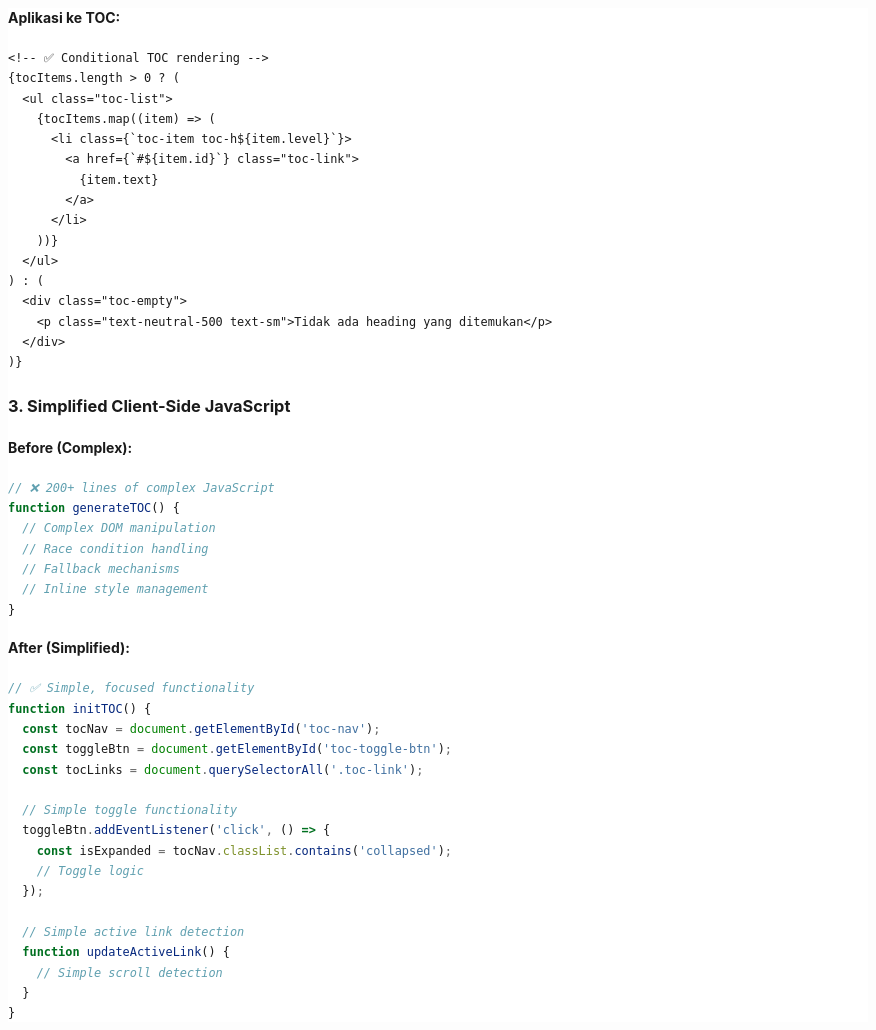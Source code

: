 #### **Aplikasi ke TOC:**
```astro
<!-- ✅ Conditional TOC rendering -->
{tocItems.length > 0 ? (
  <ul class="toc-list">
    {tocItems.map((item) => (
      <li class={`toc-item toc-h${item.level}`}>
        <a href={`#${item.id}`} class="toc-link">
          {item.text}
        </a>
      </li>
    ))}
  </ul>
) : (
  <div class="toc-empty">
    <p class="text-neutral-500 text-sm">Tidak ada heading yang ditemukan</p>
  </div>
)}
```

### **3. Simplified Client-Side JavaScript**

#### **Before (Complex):**
```typescript
// ❌ 200+ lines of complex JavaScript
function generateTOC() {
  // Complex DOM manipulation
  // Race condition handling
  // Fallback mechanisms
  // Inline style management
}
```

#### **After (Simplified):**
```typescript
// ✅ Simple, focused functionality
function initTOC() {
  const tocNav = document.getElementById('toc-nav');
  const toggleBtn = document.getElementById('toc-toggle-btn');
  const tocLinks = document.querySelectorAll('.toc-link');
  
  // Simple toggle functionality
  toggleBtn.addEventListener('click', () => {
    const isExpanded = tocNav.classList.contains('collapsed');
    // Toggle logic
  });

  // Simple active link detection
  function updateActiveLink() {
    // Simple scroll detection
  }
}
```
